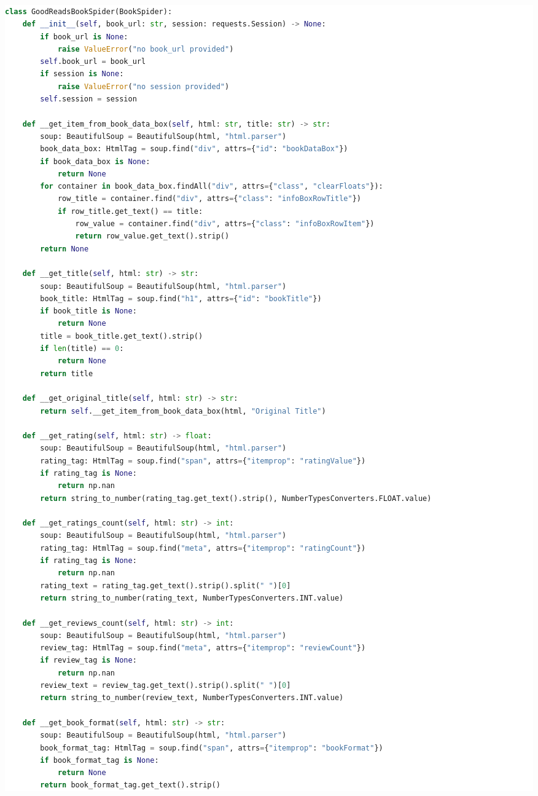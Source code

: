 ```python
class GoodReadsBookSpider(BookSpider):
    def __init__(self, book_url: str, session: requests.Session) -> None:
        if book_url is None:
            raise ValueError("no book_url provided")
        self.book_url = book_url
        if session is None:
            raise ValueError("no session provided")
        self.session = session
    
    def __get_item_from_book_data_box(self, html: str, title: str) -> str:
        soup: BeautifulSoup = BeautifulSoup(html, "html.parser")
        book_data_box: HtmlTag = soup.find("div", attrs={"id": "bookDataBox"})
        if book_data_box is None:
            return None
        for container in book_data_box.findAll("div", attrs={"class", "clearFloats"}):
            row_title = container.find("div", attrs={"class": "infoBoxRowTitle"})
            if row_title.get_text() == title:
                row_value = container.find("div", attrs={"class": "infoBoxRowItem"})
                return row_value.get_text().strip()
        return None
    
    def __get_title(self, html: str) -> str:
        soup: BeautifulSoup = BeautifulSoup(html, "html.parser")
        book_title: HtmlTag = soup.find("h1", attrs={"id": "bookTitle"})
        if book_title is None:
            return None
        title = book_title.get_text().strip()
        if len(title) == 0:
            return None
        return title
    
    def __get_original_title(self, html: str) -> str:
        return self.__get_item_from_book_data_box(html, "Original Title")
        
    def __get_rating(self, html: str) -> float:
        soup: BeautifulSoup = BeautifulSoup(html, "html.parser")
        rating_tag: HtmlTag = soup.find("span", attrs={"itemprop": "ratingValue"})
        if rating_tag is None:
            return np.nan
        return string_to_number(rating_tag.get_text().strip(), NumberTypesConverters.FLOAT.value)
        
    def __get_ratings_count(self, html: str) -> int:
        soup: BeautifulSoup = BeautifulSoup(html, "html.parser")
        rating_tag: HtmlTag = soup.find("meta", attrs={"itemprop": "ratingCount"})
        if rating_tag is None:
            return np.nan
        rating_text = rating_tag.get_text().strip().split(" ")[0]
        return string_to_number(rating_text, NumberTypesConverters.INT.value)
        
    def __get_reviews_count(self, html: str) -> int:
        soup: BeautifulSoup = BeautifulSoup(html, "html.parser")
        review_tag: HtmlTag = soup.find("meta", attrs={"itemprop": "reviewCount"})
        if review_tag is None:
            return np.nan
        review_text = review_tag.get_text().strip().split(" ")[0]
        return string_to_number(review_text, NumberTypesConverters.INT.value)
        
    def __get_book_format(self, html: str) -> str:
        soup: BeautifulSoup = BeautifulSoup(html, "html.parser")
        book_format_tag: HtmlTag = soup.find("span", attrs={"itemprop": "bookFormat"})
        if book_format_tag is None:
            return None
        return book_format_tag.get_text().strip()
```